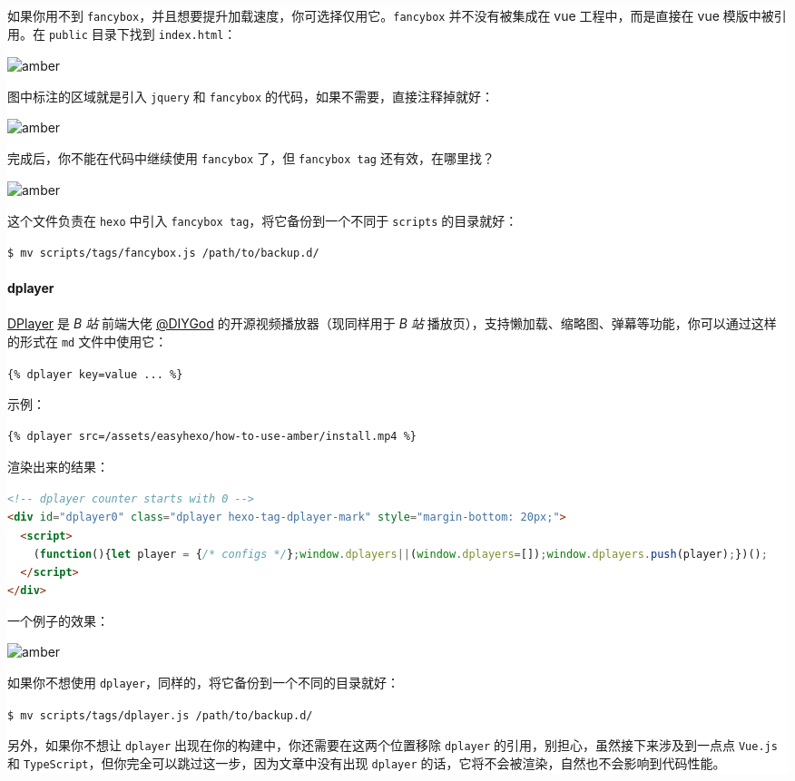 如果你用不到 `fancybox`，并且想要提升加载速度，你可选择仅用它。`fancybox` 并不没有被集成在 vue 工程中，而是直接在 vue 模版中被引用。在 `public` 目录下找到 `index.html`：

![amber](@img/2/2-9/5.png)

图中标注的区域就是引入 `jquery` 和 `fancybox` 的代码，如果不需要，直接注释掉就好：

![amber](@img/2/2-9/6.png)

完成后，你不能在代码中继续使用 `fancybox` 了，但 `fancybox tag` 还有效，在哪里找？

![amber](@img/2/2-9/7.png)

这个文件负责在 `hexo` 中引入 `fancybox tag`，将它备份到一个不同于 `scripts` 的目录就好：

```bash
$ mv scripts/tags/fancybox.js /path/to/backup.d/
```

#### dplayer

[DPlayer](https://github.com/MoePlayer/DPlayer) 是 *B 站* 前端大佬 [@DIYGod](https://github.com/DIYGod) 的开源视频播放器（现同样用于 *B 站* 播放页），支持懒加载、缩略图、弹幕等功能，你可以通过这样的形式在 `md` 文件中使用它：

```markdown
{% dplayer key=value ... %}
```

示例：

```markdown
{% dplayer src=/assets/easyhexo/how-to-use-amber/install.mp4 %}
```

渲染出来的结果：

```html
<!-- dplayer counter starts with 0 -->
<div id="dplayer0" class="dplayer hexo-tag-dplayer-mark" style="margin-bottom: 20px;">
  <script>
    (function(){let player = {/* configs */};window.dplayers||(window.dplayers=[]);window.dplayers.push(player);})();
  </script>
</div>
```

一个例子的效果：

![amber](@img/2/2-9/8.gif)

如果你不想使用 `dplayer`，同样的，将它备份到一个不同的目录就好：

```bash
$ mv scripts/tags/dplayer.js /path/to/backup.d/
```

另外，如果你不想让 `dplayer` 出现在你的构建中，你还需要在这两个位置移除 `dplayer` 的引用，别担心，虽然接下来涉及到一点点 `Vue.js` 和 `TypeScript`，但你完全可以跳过这一步，因为文章中没有出现 `dplayer` 的话，它将不会被渲染，自然也不会影响到代码性能。
